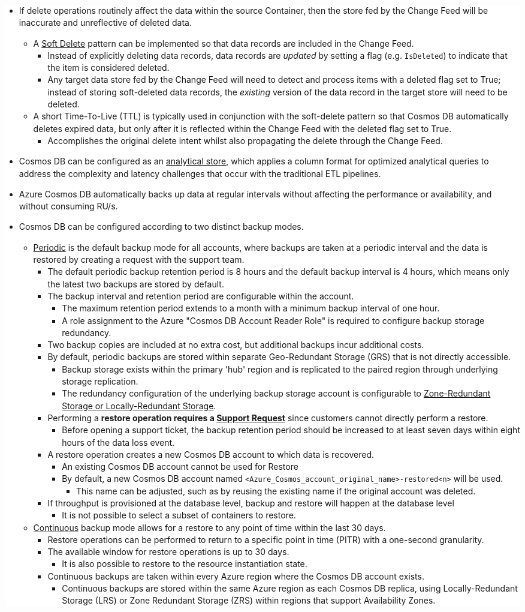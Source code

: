 - If delete operations routinely affect the data within the source Container, then the store fed by the Change Feed will be inaccurate and unreflective of deleted data.
  - A [Soft Delete](https://docs.microsoft.com/azure/cosmos-db/sql/change-feed-design-patterns#deletes) pattern can be implemented so that data records are included in the Change Feed.
    - Instead of explicitly deleting data records, data records are _updated_ by setting a flag (e.g. `IsDeleted`) to indicate that the item is considered deleted.
    - Any target data store fed by the Change Feed will need to detect and process items with a deleted flag set to True; instead of storing soft-deleted data records, the _existing_ version of the data record in the target store will need to be deleted.
  - A short Time-To-Live (TTL) is typically used in conjunction with the soft-delete pattern so that Cosmos DB automatically deletes expired data, but only after it is reflected within the Change Feed with the deleted flag set to True.
    - Accomplishes the original delete intent whilst also propagating the delete through the Change Feed.

- Cosmos DB can be configured as an [analytical store](https://docs.microsoft.com/azure/cosmos-db/analytical-store-introduction), which applies a column format for optimized analytical queries to address the complexity and latency challenges that occur with the traditional ETL pipelines.

- Azure Cosmos DB automatically backs up data at regular intervals without affecting the performance or availability, and without consuming RU/s.

- Cosmos DB can be configured according to two distinct backup modes.
  - [Periodic](https://docs.microsoft.com/azure/cosmos-db/configure-periodic-backup-restore) is the default backup mode for all accounts, where backups are taken at a periodic interval and the data is restored by creating a request with the support team.
    - The default periodic backup retention period is 8 hours and the default backup interval is 4 hours, which means only the latest two backups are stored by default.
    - The backup interval and retention period are configurable within the account.
      - The maximum retention period extends to a month with a minimum backup interval of one hour.
      - A role assignment to the Azure "Cosmos DB Account Reader Role" is required to configure backup storage redundancy.
    - Two backup copies are included at no extra cost, but additional backups incur additional costs.
    - By default, periodic backups are stored within separate Geo-Redundant Storage (GRS) that is not directly accessible.
      - Backup storage exists within the primary 'hub' region and is replicated to the paired region through underlying storage replication.
      - The redundancy configuration of the underlying backup storage account is configurable to [Zone-Redundant Storage or Locally-Redundant Storage](https://docs.microsoft.com/azure/cosmos-db/configure-periodic-backup-restore#backup-storage-redundancy).
    - Performing a **restore operation requires a [Support Request](https://docs.microsoft.com/azure/cosmos-db/configure-periodic-backup-restore#request-restore)** since customers cannot directly perform a restore.
      - Before opening a support ticket, the backup retention period should be increased to at least seven days within eight hours of the data loss event.
    - A restore operation creates a new Cosmos DB account to which data is recovered.
      - An existing Cosmos DB account cannot be used for Restore
      - By default, a new Cosmos DB account named `<Azure_Cosmos_account_original_name>-restored<n>` will be used.
        - This name can be adjusted, such as by reusing the existing name if the original account was deleted.
    - If throughput is provisioned at the database level, backup and restore will happen at the database level
      - It is not possible to select a subset of containers to restore.
  - [Continuous](https://docs.microsoft.com/azure/cosmos-db/continuous-backup-restore-introduction) backup mode allows for a restore to any point of time within the last 30 days.
    - Restore operations can be performed to return to a specific point in time (PITR) with a one-second granularity.
    - The available window for restore operations is up to 30 days.
      - It is also possible to restore to the resource instantiation state.
    - Continuous backups are taken within every Azure region where the Cosmos DB account exists.
      - Continuous backups are stored within the same Azure region as each Cosmos DB replica, using Locally-Redundant Storage (LRS) or Zone Redundant Storage (ZRS) within regions that support Availability Zones.